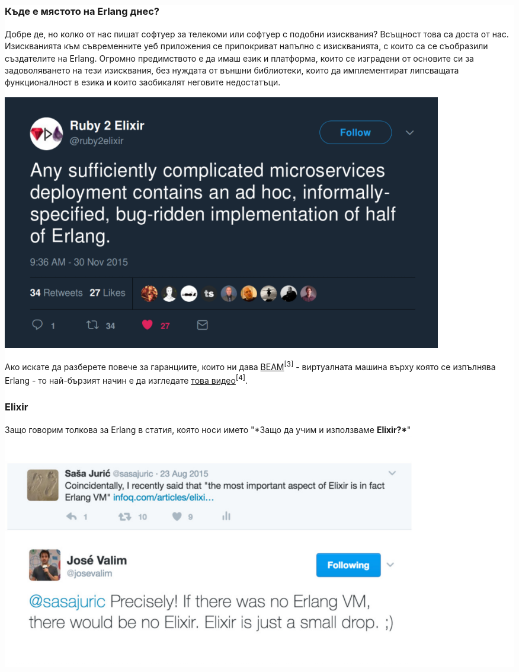 ### Къде е мястото на Erlang днес?

Добре де, но колко от нас пишат софтуер за телекоми или софтуер с подобни изисквания? Всъщност това са доста от нас. Изискванията към съвременните уеб приложения се припокриват напълно с изискванията, с които са се съобразили създателите на Erlang. Огромно предимството е да имаш език и платформа, които се изградени от основите си за задоволяването на тези изисквания, без нуждата от външни библиотеки, които да имплементират липсващата функционалност в езика и които заобикалят неговите недостатъци.

![Ad-hoc Erlang implementation](https://raw.githubusercontent.com/ElixirCourse/blog/master/assets/erlang_ad_hoc_implement.png)

Ако искате да разберете повече за гаранциите, които ни дава [BEAM](http://www.erlang-factory.com/upload/presentations/708/HitchhikersTouroftheBEAM.pdf)<sup>[3]</sup> - виртуалната машина върху която се изпълнява Erlang - то най-бързият начин е да изгледате [това видео](https://www.youtube.com/watch?v=5SbWapbXhKo)<sup>[4]</sup>.

### Elixir

Защо говорим толкова за Erlang в статия, която носи името "\*Защо да учим и използваме **Elixir?\***"
![Best part of Elixir tweet](https://raw.githubusercontent.com/ElixirCourse/blog/master/assets/elixir_most_important_part.png)
